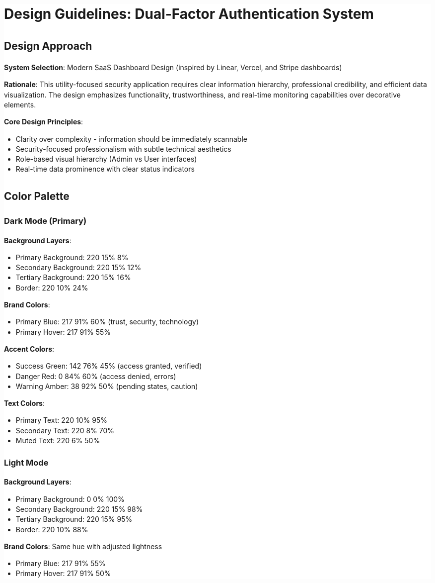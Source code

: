 # Design Guidelines: Dual-Factor Authentication System

## Design Approach

**System Selection**: Modern SaaS Dashboard Design (inspired by Linear, Vercel, and Stripe dashboards)

**Rationale**: This utility-focused security application requires clear information hierarchy, professional credibility, and efficient data visualization. The design emphasizes functionality, trustworthiness, and real-time monitoring capabilities over decorative elements.

**Core Design Principles**:
- Clarity over complexity - information should be immediately scannable
- Security-focused professionalism with subtle technical aesthetics
- Role-based visual hierarchy (Admin vs User interfaces)
- Real-time data prominence with clear status indicators

## Color Palette

### Dark Mode (Primary)
**Background Layers**:
- Primary Background: 220 15% 8%
- Secondary Background: 220 15% 12%
- Tertiary Background: 220 15% 16%
- Border: 220 10% 24%

**Brand Colors**:
- Primary Blue: 217 91% 60% (trust, security, technology)
- Primary Hover: 217 91% 55%

**Accent Colors**:
- Success Green: 142 76% 45% (access granted, verified)
- Danger Red: 0 84% 60% (access denied, errors)
- Warning Amber: 38 92% 50% (pending states, caution)

**Text Colors**:
- Primary Text: 220 10% 95%
- Secondary Text: 220 8% 70%
- Muted Text: 220 6% 50%

### Light Mode
**Background Layers**:
- Primary Background: 0 0% 100%
- Secondary Background: 220 15% 98%
- Tertiary Background: 220 15% 95%
- Border: 220 10% 88%

**Brand Colors**: Same hue with adjusted lightness
- Primary Blue: 217 91% 55%
- Primary Hover: 217 91% 50%
